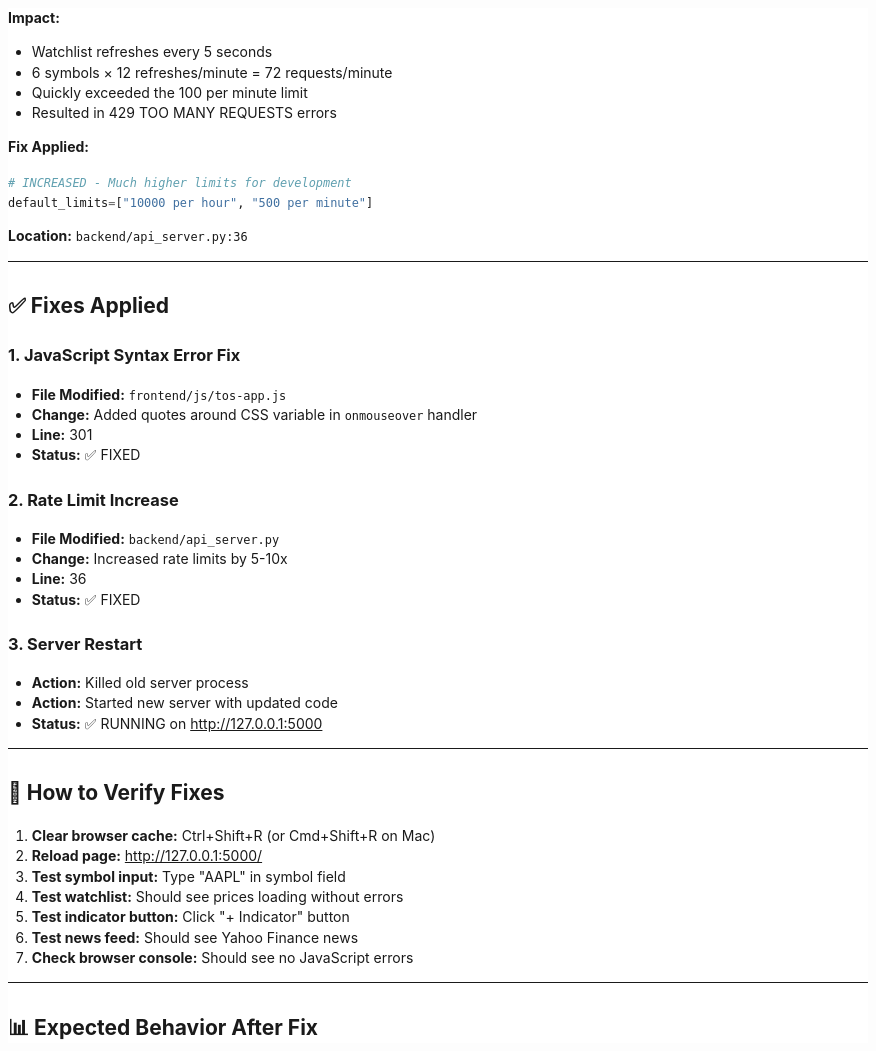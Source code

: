 **Impact:**
- Watchlist refreshes every 5 seconds
- 6 symbols × 12 refreshes/minute = 72 requests/minute
- Quickly exceeded the 100 per minute limit
- Resulted in 429 TOO MANY REQUESTS errors

**Fix Applied:**
```python
# INCREASED - Much higher limits for development
default_limits=["10000 per hour", "500 per minute"]
```

**Location:** `backend/api_server.py:36`

---

## ✅ **Fixes Applied**

### **1. JavaScript Syntax Error Fix**
- **File Modified:** `frontend/js/tos-app.js`
- **Change:** Added quotes around CSS variable in `onmouseover` handler
- **Line:** 301
- **Status:** ✅ FIXED

### **2. Rate Limit Increase**
- **File Modified:** `backend/api_server.py`
- **Change:** Increased rate limits by 5-10x
- **Line:** 36
- **Status:** ✅ FIXED

### **3. Server Restart**
- **Action:** Killed old server process
- **Action:** Started new server with updated code
- **Status:** ✅ RUNNING on http://127.0.0.1:5000

---

## 🧪 **How to Verify Fixes**

1. **Clear browser cache:** Ctrl+Shift+R (or Cmd+Shift+R on Mac)
2. **Reload page:** http://127.0.0.1:5000/
3. **Test symbol input:** Type "AAPL" in symbol field
4. **Test watchlist:** Should see prices loading without errors
5. **Test indicator button:** Click "+ Indicator" button
6. **Test news feed:** Should see Yahoo Finance news
7. **Check browser console:** Should see no JavaScript errors

---

## 📊 **Expected Behavior After Fix**
